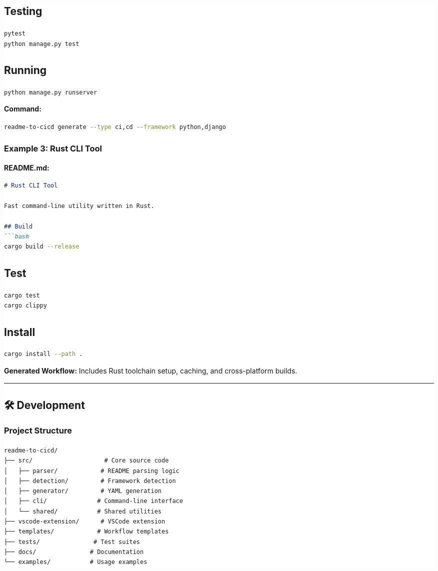 ## Testing
```bash
pytest
python manage.py test
```

## Running
```bash
python manage.py runserver
```

**Command:**
```bash
readme-to-cicd generate --type ci,cd --framework python,django
```

### Example 3: Rust CLI Tool

**README.md:**
```markdown
# Rust CLI Tool

Fast command-line utility written in Rust.

## Build
```bash
cargo build --release
```

## Test
```bash
cargo test
cargo clippy
```

## Install
```bash
cargo install --path .
```

**Generated Workflow:** Includes Rust toolchain setup, caching, and cross-platform builds.

---

## 🛠️ Development

### Project Structure
```
readme-to-cicd/
├── src/                    # Core source code
│   ├── parser/            # README parsing logic
│   ├── detection/         # Framework detection
│   ├── generator/         # YAML generation
│   ├── cli/              # Command-line interface
│   └── shared/           # Shared utilities
├── vscode-extension/      # VSCode extension
├── templates/            # Workflow templates
├── tests/               # Test suites
├── docs/               # Documentation
└── examples/           # Usage examples
```
